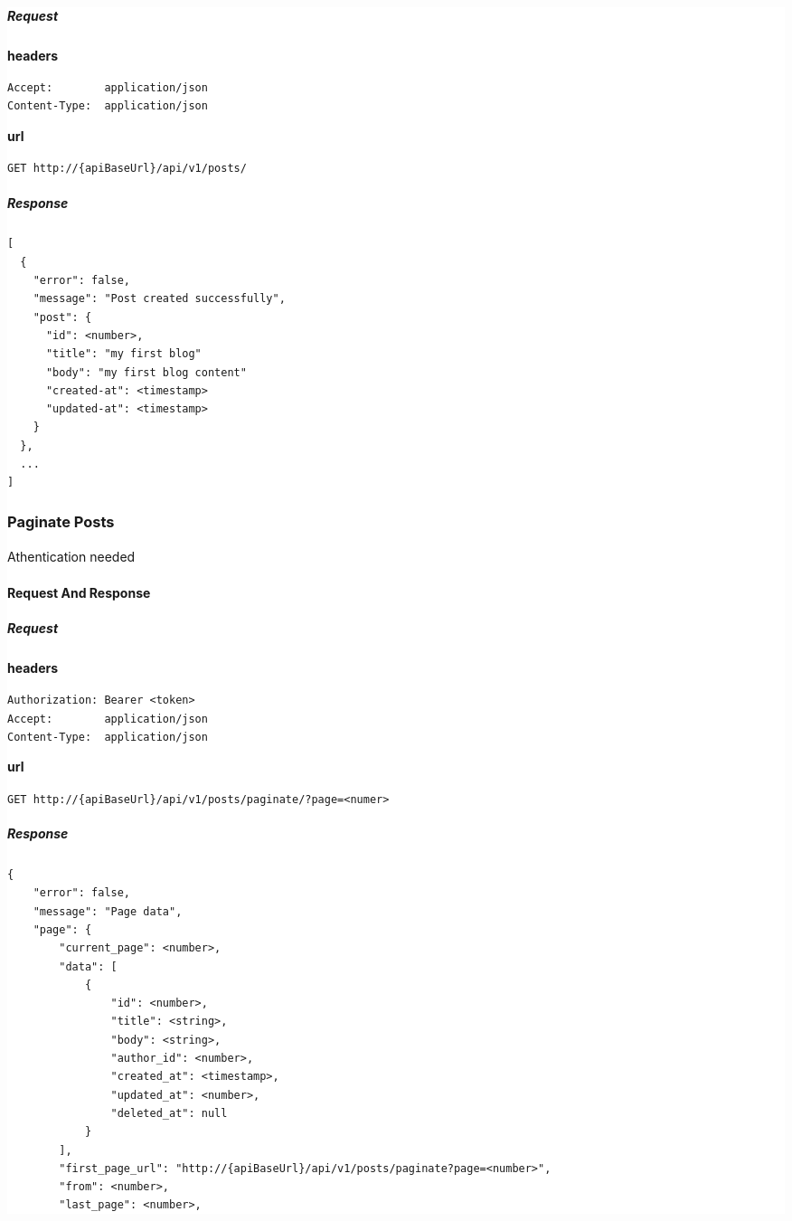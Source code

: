 ##### Request
**headers** <br/>
```
Accept:        application/json
Content-Type:  application/json
```
**url**
```
GET http://{apiBaseUrl}/api/v1/posts/
```
##### Response
```
[
  {
    "error": false,
    "message": "Post created successfully",
    "post": {
      "id": <number>,
      "title": "my first blog"
      "body": "my first blog content"
      "created-at": <timestamp>
      "updated-at": <timestamp>
    }
  },
  ...
]
```
### Paginate Posts
 Athentication needed
#### Request And Response

##### Request
**headers** <br/>
```
Authorization: Bearer <token>
Accept:        application/json
Content-Type:  application/json
```
**url**
```
GET http://{apiBaseUrl}/api/v1/posts/paginate/?page=<numer>
```
##### Response

```
{
    "error": false,
    "message": "Page data",
    "page": {
        "current_page": <number>,
        "data": [
            {
                "id": <number>,
                "title": <string>,
                "body": <string>,
                "author_id": <number>,
                "created_at": <timestamp>,
                "updated_at": <number>,
                "deleted_at": null
            }
        ],
        "first_page_url": "http://{apiBaseUrl}/api/v1/posts/paginate?page=<number>",
        "from": <number>,
        "last_page": <number>,
```